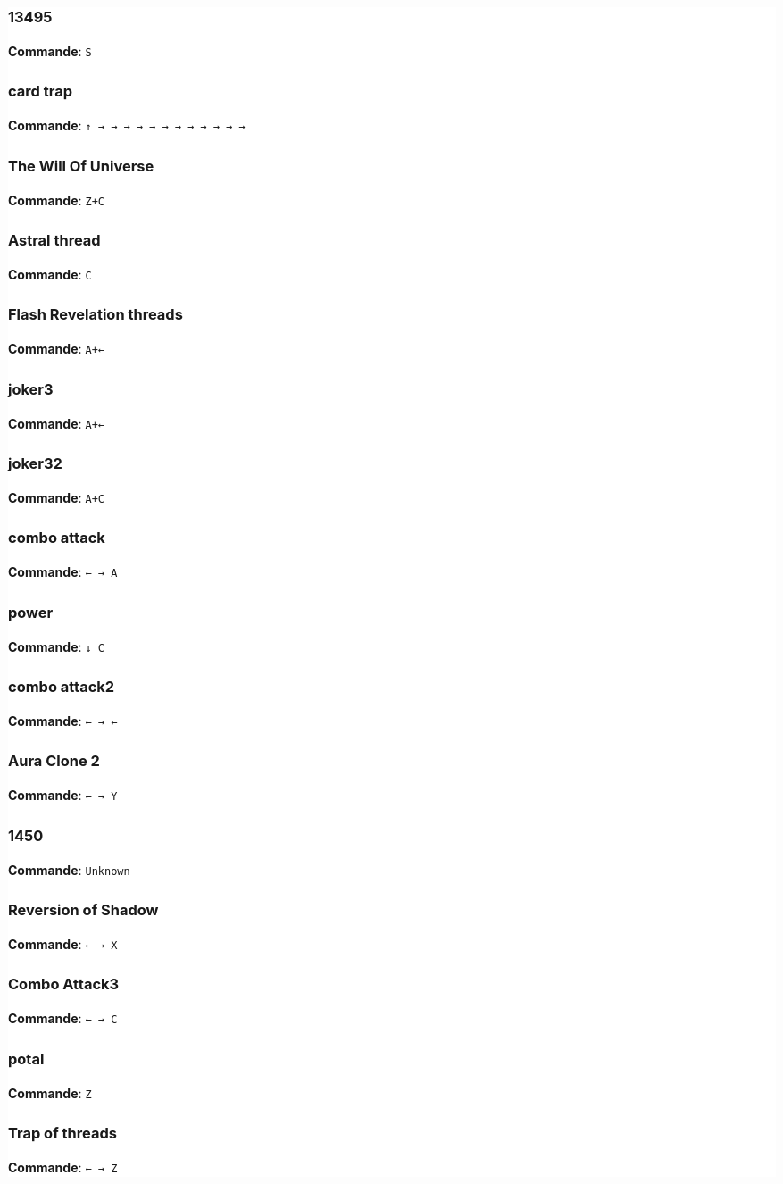 ### 13495
**Commande**: `S`

### card trap
**Commande**: `↑ → → → → → → → → → → → →`

### The Will Of Universe
**Commande**: `Z+C`

### Astral thread
**Commande**: `C`

### Flash Revelation threads
**Commande**: `A+←`

### joker3
**Commande**: `A+←`

### joker32
**Commande**: `A+C`

### combo attack
**Commande**: `← → A`

### power
**Commande**: `↓ C`

### combo attack2
**Commande**: `← → ←`

### Aura Clone 2
**Commande**: `← → Y`

### 1450
**Commande**: `Unknown`

### Reversion of Shadow
**Commande**: `← → X`

### Combo Attack3
**Commande**: `← → C`

### potal
**Commande**: `Z`

### Trap of threads
**Commande**: `← → Z`
